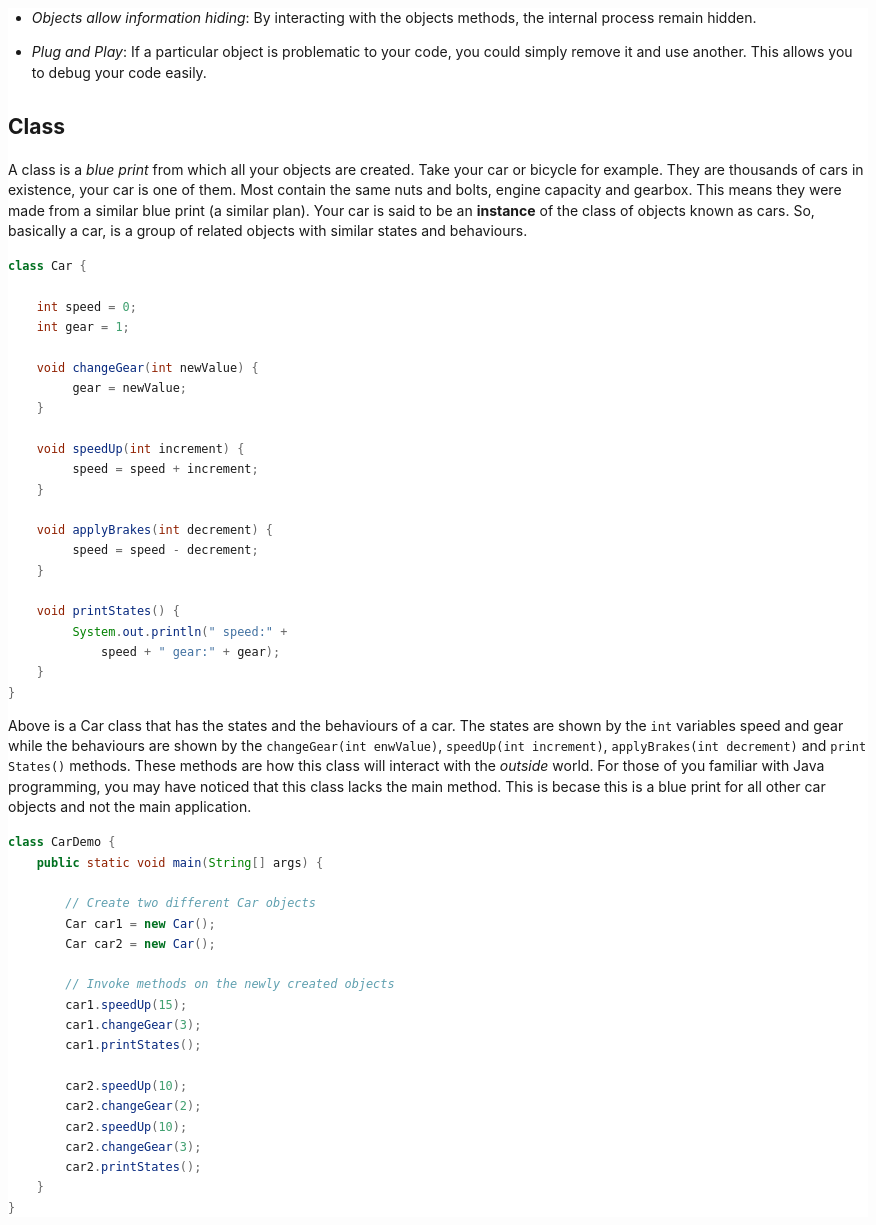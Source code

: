 - _Objects allow information hiding_: By interacting with the objects methods, the internal process remain hidden.

- _Plug and Play_: If a particular object is problematic to your code, you could simply remove it and use another. This allows you to debug your code easily.

## Class

A class is a _blue print_ from which all your objects are created. Take your car or bicycle for example. They are thousands of cars in existence, your car is one of them. Most contain the same nuts and bolts, engine capacity and gearbox. This means they were made from a similar blue print (a similar plan). Your car is said to be an **instance** of the class of objects known as cars. So, basically a car, is a group of related objects with similar states and behaviours.

```Java
class Car {

    int speed = 0;
    int gear = 1;

    void changeGear(int newValue) {
         gear = newValue;
    }

    void speedUp(int increment) {
         speed = speed + increment;
    }

    void applyBrakes(int decrement) {
         speed = speed - decrement;
    }

    void printStates() {
         System.out.println(" speed:" +
             speed + " gear:" + gear);
    }
}
```

Above is a Car class that has the states and the behaviours of a car. The states are shown by the `int` variables speed and gear while the behaviours are shown by the `changeGear(int enwValue)`, `speedUp(int increment)`, `applyBrakes(int decrement)` and `printStates()` methods. These methods are how this class will interact with the _outside_ world. For those of you familiar with Java programming, you may have noticed that this class lacks the main method. This is becase this is a blue print for all other car objects and not the main application.

```Java
class CarDemo {
    public static void main(String[] args) {

        // Create two different Car objects
        Car car1 = new Car();
        Car car2 = new Car();

        // Invoke methods on the newly created objects
        car1.speedUp(15);
        car1.changeGear(3);
        car1.printStates();

        car2.speedUp(10);
        car2.changeGear(2);
        car2.speedUp(10);
        car2.changeGear(3);
        car2.printStates();
    }
}
```